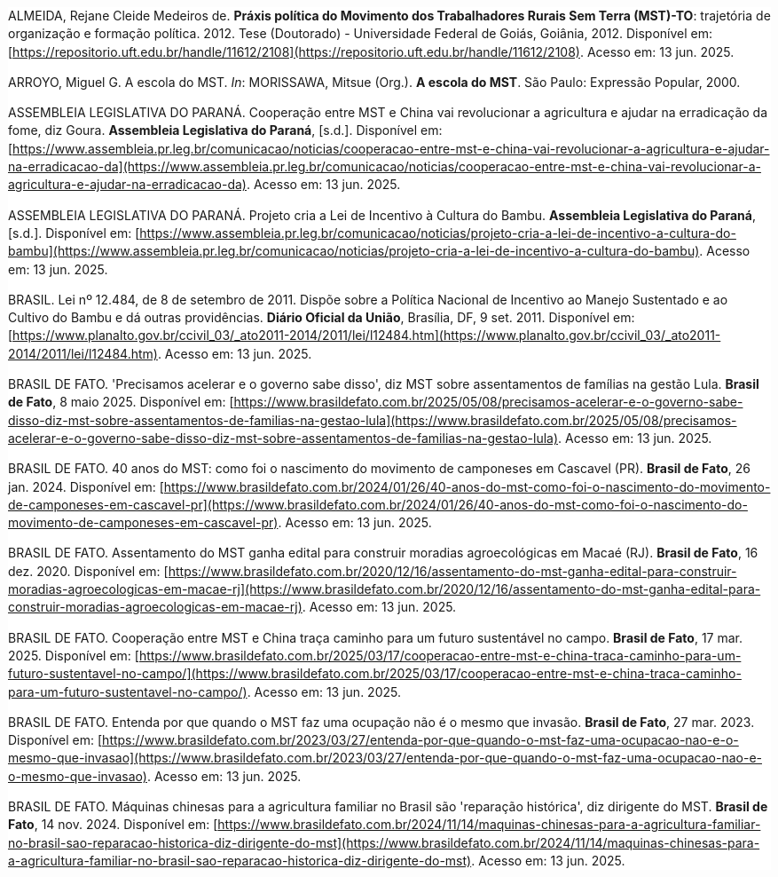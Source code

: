 ALMEIDA, Rejane Cleide Medeiros de. **Práxis política do Movimento dos Trabalhadores Rurais Sem Terra (MST)-TO**: trajetória de organização e formação política. 2012. Tese (Doutorado) - Universidade Federal de Goiás, Goiânia, 2012. Disponível em: [https://repositorio.uft.edu.br/handle/11612/2108](https://repositorio.uft.edu.br/handle/11612/2108). Acesso em: 13 jun. 2025.

ARROYO, Miguel G. A escola do MST. _In_: MORISSAWA, Mitsue (Org.). **A escola do MST**. São Paulo: Expressão Popular, 2000.

ASSEMBLEIA LEGISLATIVA DO PARANÁ. Cooperação entre MST e China vai revolucionar a agricultura e ajudar na erradicação da fome, diz Goura. **Assembleia Legislativa do Paraná**, [s.d.]. Disponível em: [https://www.assembleia.pr.leg.br/comunicacao/noticias/cooperacao-entre-mst-e-china-vai-revolucionar-a-agricultura-e-ajudar-na-erradicacao-da](https://www.assembleia.pr.leg.br/comunicacao/noticias/cooperacao-entre-mst-e-china-vai-revolucionar-a-agricultura-e-ajudar-na-erradicacao-da). Acesso em: 13 jun. 2025.

ASSEMBLEIA LEGISLATIVA DO PARANÁ. Projeto cria a Lei de Incentivo à Cultura do Bambu. **Assembleia Legislativa do Paraná**, [s.d.]. Disponível em: [https://www.assembleia.pr.leg.br/comunicacao/noticias/projeto-cria-a-lei-de-incentivo-a-cultura-do-bambu](https://www.assembleia.pr.leg.br/comunicacao/noticias/projeto-cria-a-lei-de-incentivo-a-cultura-do-bambu). Acesso em: 13 jun. 2025.

BRASIL. Lei nº 12.484, de 8 de setembro de 2011. Dispõe sobre a Política Nacional de Incentivo ao Manejo Sustentado e ao Cultivo do Bambu e dá outras providências. **Diário Oficial da União**, Brasília, DF, 9 set. 2011. Disponível em: [https://www.planalto.gov.br/ccivil_03/_ato2011-2014/2011/lei/l12484.htm](https://www.planalto.gov.br/ccivil_03/_ato2011-2014/2011/lei/l12484.htm). Acesso em: 13 jun. 2025.

BRASIL DE FATO. 'Precisamos acelerar e o governo sabe disso', diz MST sobre assentamentos de famílias na gestão Lula. **Brasil de Fato**, 8 maio 2025. Disponível em: [https://www.brasildefato.com.br/2025/05/08/precisamos-acelerar-e-o-governo-sabe-disso-diz-mst-sobre-assentamentos-de-familias-na-gestao-lula](https://www.brasildefato.com.br/2025/05/08/precisamos-acelerar-e-o-governo-sabe-disso-diz-mst-sobre-assentamentos-de-familias-na-gestao-lula). Acesso em: 13 jun. 2025.

BRASIL DE FATO. 40 anos do MST: como foi o nascimento do movimento de camponeses em Cascavel (PR). **Brasil de Fato**, 26 jan. 2024. Disponível em: [https://www.brasildefato.com.br/2024/01/26/40-anos-do-mst-como-foi-o-nascimento-do-movimento-de-camponeses-em-cascavel-pr](https://www.brasildefato.com.br/2024/01/26/40-anos-do-mst-como-foi-o-nascimento-do-movimento-de-camponeses-em-cascavel-pr). Acesso em: 13 jun. 2025.

BRASIL DE FATO. Assentamento do MST ganha edital para construir moradias agroecológicas em Macaé (RJ). **Brasil de Fato**, 16 dez. 2020. Disponível em: [https://www.brasildefato.com.br/2020/12/16/assentamento-do-mst-ganha-edital-para-construir-moradias-agroecologicas-em-macae-rj](https://www.brasildefato.com.br/2020/12/16/assentamento-do-mst-ganha-edital-para-construir-moradias-agroecologicas-em-macae-rj). Acesso em: 13 jun. 2025.

BRASIL DE FATO. Cooperação entre MST e China traça caminho para um futuro sustentável no campo. **Brasil de Fato**, 17 mar. 2025. Disponível em: [https://www.brasildefato.com.br/2025/03/17/cooperacao-entre-mst-e-china-traca-caminho-para-um-futuro-sustentavel-no-campo/](https://www.brasildefato.com.br/2025/03/17/cooperacao-entre-mst-e-china-traca-caminho-para-um-futuro-sustentavel-no-campo/). Acesso em: 13 jun. 2025.

BRASIL DE FATO. Entenda por que quando o MST faz uma ocupação não é o mesmo que invasão. **Brasil de Fato**, 27 mar. 2023. Disponível em: [https://www.brasildefato.com.br/2023/03/27/entenda-por-que-quando-o-mst-faz-uma-ocupacao-nao-e-o-mesmo-que-invasao](https://www.brasildefato.com.br/2023/03/27/entenda-por-que-quando-o-mst-faz-uma-ocupacao-nao-e-o-mesmo-que-invasao). Acesso em: 13 jun. 2025.

BRASIL DE FATO. Máquinas chinesas para a agricultura familiar no Brasil são 'reparação histórica', diz dirigente do MST. **Brasil de Fato**, 14 nov. 2024. Disponível em: [https://www.brasildefato.com.br/2024/11/14/maquinas-chinesas-para-a-agricultura-familiar-no-brasil-sao-reparacao-historica-diz-dirigente-do-mst](https://www.brasildefato.com.br/2024/11/14/maquinas-chinesas-para-a-agricultura-familiar-no-brasil-sao-reparacao-historica-diz-dirigente-do-mst). Acesso em: 13 jun. 2025.
